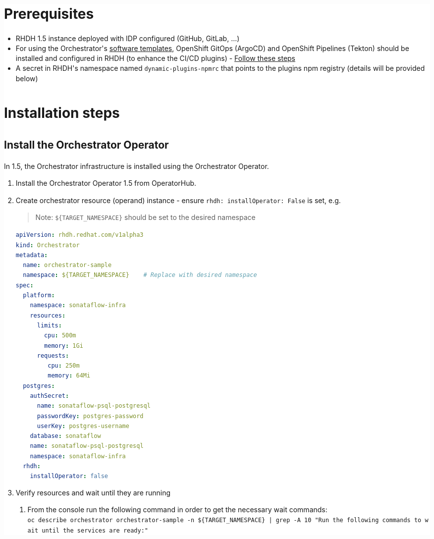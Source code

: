 # Prerequisites
- RHDH 1.5 instance deployed with IDP configured (GitHub, GitLab, ...)
- For using the Orchestrator's [software templates](https://github.com/rhdhorchestrator/workflow-software-templates/tree/v1.5.x), OpenShift GitOps (ArgoCD) and OpenShift Pipelines (Tekton) should be installed and configured in RHDH (to enhance the CI/CD plugins) - [Follow these steps](https://github.com/rhdhorchestrator/orchestrator-go-operator/blob/main/docs/gitops/README.md)
- A secret in RHDH's namespace named `dynamic-plugins-npmrc` that points to the plugins npm registry (details will be provided below)

# Installation steps

## Install the Orchestrator Operator
In 1.5, the Orchestrator infrastructure is installed using the Orchestrator Operator.
1. Install the Orchestrator Operator 1.5 from OperatorHub.
1. Create orchestrator resource (operand) instance - ensure `rhdh: installOperator: False` is set, e.g.
   > Note: `${TARGET_NAMESPACE}` should be set to the desired namespace

    ```yaml
    apiVersion: rhdh.redhat.com/v1alpha3
    kind: Orchestrator
    metadata:
      name: orchestrator-sample
      namespace: ${TARGET_NAMESPACE}    # Replace with desired namespace
    spec:
      platform:
        namespace: sonataflow-infra
        resources:
          limits:
            cpu: 500m
            memory: 1Gi
          requests:
             cpu: 250m
             memory: 64Mi
      postgres:
        authSecret:
          name: sonataflow-psql-postgresql
          passwordKey: postgres-password
          userKey: postgres-username
        database: sonataflow
        name: sonataflow-psql-postgresql
        namespace: sonataflow-infra
      rhdh:
        installOperator: false
    ```
1. Verify resources and wait until they are running
    1. From the console run the following command in order to get the necessary wait commands: \
       `oc describe orchestrator orchestrator-sample -n ${TARGET_NAMESPACE} | grep -A 10 "Run the following commands to wait until the services are ready:"`
